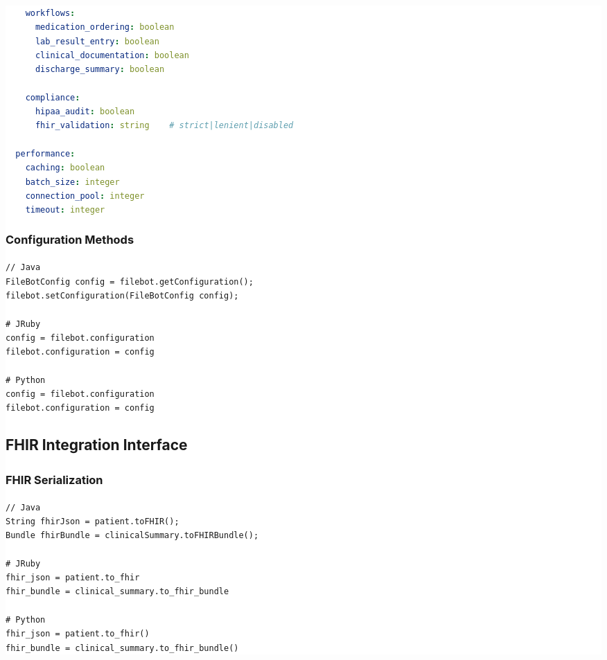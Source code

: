 ```yaml
    workflows:
      medication_ordering: boolean
      lab_result_entry: boolean
      clinical_documentation: boolean
      discharge_summary: boolean
    
    compliance:
      hipaa_audit: boolean
      fhir_validation: string    # strict|lenient|disabled
      
  performance:
    caching: boolean
    batch_size: integer
    connection_pool: integer
    timeout: integer
```

### Configuration Methods

```
// Java
FileBotConfig config = filebot.getConfiguration();
filebot.setConfiguration(FileBotConfig config);

# JRuby
config = filebot.configuration
filebot.configuration = config

# Python
config = filebot.configuration
filebot.configuration = config
```

## FHIR Integration Interface

### FHIR Serialization

```
// Java
String fhirJson = patient.toFHIR();
Bundle fhirBundle = clinicalSummary.toFHIRBundle();

# JRuby
fhir_json = patient.to_fhir
fhir_bundle = clinical_summary.to_fhir_bundle

# Python
fhir_json = patient.to_fhir()
fhir_bundle = clinical_summary.to_fhir_bundle()
```
